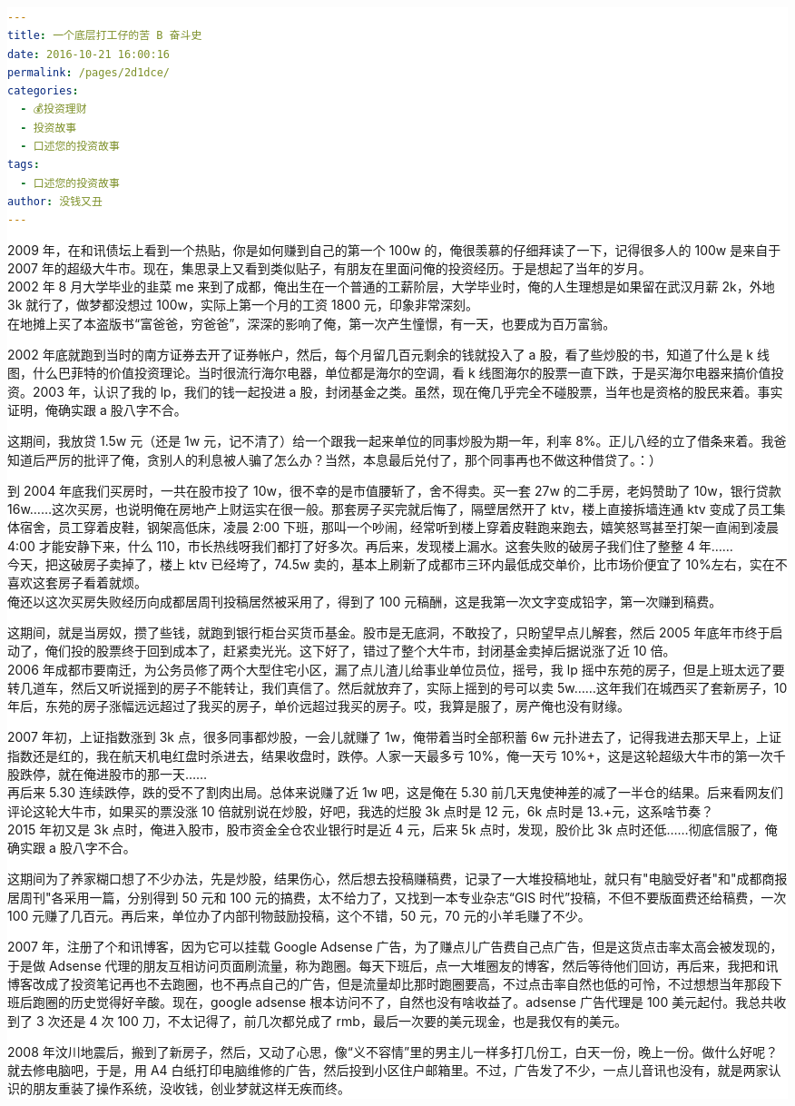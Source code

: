 ```yaml
---
title: 一个底层打工仔的苦 B 奋斗史
date: 2016-10-21 16:00:16
permalink: /pages/2d1dce/
categories:
  - 💰投资理财
  - 投资故事
  - 口述您的投资故事
tags:
  - 口述您的投资故事
author: 没钱又丑
---
```

2009 年，在和讯债坛上看到一个热贴，你是如何赚到自己的第一个 100w 的，俺很羡慕的仔细拜读了一下，记得很多人的 100w 是来自于 2007 年的超级大牛市。现在，集思录上又看到类似贴子，有朋友在里面问俺的投资经历。于是想起了当年的岁月。  
2002 年 8 月大学毕业的韭菜 me 来到了成都，俺出生在一个普通的工薪阶层，大学毕业时，俺的人生理想是如果留在武汉月薪 2k，外地 3k 就行了，做梦都没想过 100w，实际上第一个月的工资 1800 元，印象非常深刻。  
在地摊上买了本盗版书“富爸爸，穷爸爸”，深深的影响了俺，第一次产生憧憬，有一天，也要成为百万富翁。  
  
2002 年底就跑到当时的南方证券去开了证券帐户，然后，每个月留几百元剩余的钱就投入了 a 股，看了些炒股的书，知道了什么是 k 线图，什么巴菲特的价值投资理论。当时很流行海尔电器，单位都是海尔的空调，看 k 线图海尔的股票一直下跌，于是买海尔电器来搞价值投资。2003 年，认识了我的 lp，我们的钱一起投进 a 股，封闭基金之类。虽然，现在俺几乎完全不碰股票，当年也是资格的股民来着。事实证明，俺确实跟 a 股八字不合。  
  
这期间，我放贷 1.5w 元（还是 1w 元，记不清了）给一个跟我一起来单位的同事炒股为期一年，利率 8%。正儿八经的立了借条来着。我爸知道后严厉的批评了俺，贪别人的利息被人骗了怎么办？当然，本息最后兑付了，那个同事再也不做这种借贷了。：）  
  
到 2004 年底我们买房时，一共在股市投了 10w，很不幸的是市值腰斩了，舍不得卖。买一套 27w 的二手房，老妈赞助了 10w，银行贷款 16w……这次买房，也说明俺在房地产上财运实在很一般。那套房子买完就后悔了，隔壁居然开了 ktv，楼上直接拆墙连通 ktv 变成了员工集体宿舍，员工穿着皮鞋，钢架高低床，凌晨 2:00 下班，那叫一个吵闹，经常听到楼上穿着皮鞋跑来跑去，嬉笑怒骂甚至打架一直闹到凌晨 4:00 才能安静下来，什么 110，市长热线呀我们都打了好多次。再后来，发现楼上漏水。这套失败的破房子我们住了整整 4 年……  
今天，把这破房子卖掉了，楼上 ktv 已经垮了，74.5w 卖的，基本上刷新了成都市三环内最低成交单价，比市场价便宜了 10%左右，实在不喜欢这套房子看着就烦。  
俺还以这次买房失败经历向成都居周刊投稿居然被采用了，得到了 100 元稿酬，这是我第一次文字变成铅字，第一次赚到稿费。  
  
这期间，就是当房奴，攒了些钱，就跑到银行柜台买货币基金。股市是无底洞，不敢投了，只盼望早点儿解套，然后 2005 年底年市终于启动了，俺们投的股票终于回到成本了，赶紧卖光光。这下好了，错过了整个大牛市，封闭基金卖掉后据说涨了近 10 倍。  
2006 年成都市要南迁，为公务员修了两个大型住宅小区，漏了点儿渣儿给事业单位员位，摇号，我 lp 摇中东苑的房子，但是上班太远了要转几道车，然后又听说摇到的房子不能转让，我们真信了。然后就放弃了，实际上摇到的号可以卖 5w……这年我们在城西买了套新房子，10 年后，东苑的房子涨幅远远超过了我买的房子，单价远超过我买的房子。哎，我算是服了，房产俺也没有财缘。  
  
2007 年初，上证指数涨到 3k 点，很多同事都炒股，一会儿就赚了 1w，俺带着当时全部积蓄 6w 元扑进去了，记得我进去那天早上，上证指数还是红的，我在航天机电红盘时杀进去，结果收盘时，跌停。人家一天最多亏 10%，俺一天亏 10%+，这是这轮超级大牛市的第一次千股跌停，就在俺进股市的那一天……  
再后来 5.30 连续跌停，跌的受不了割肉出局。总体来说赚了近 1w 吧，这是俺在 5.30 前几天鬼使神差的减了一半仓的结果。后来看网友们评论这轮大牛市，如果买的票没涨 10 倍就别说在炒股，好吧，我选的烂股 3k 点时是 12 元，6k 点时是 13.+元，这系啥节奏？  
2015 年初又是 3k 点时，俺进入股市，股市资金全仓农业银行时是近 4 元，后来 5k 点时，发现，股价比 3k 点时还低……彻底信服了，俺确实跟 a 股八字不合。  
  
这期间为了养家糊口想了不少办法，先是炒股，结果伤心，然后想去投稿赚稿费，记录了一大堆投稿地址，就只有"电脑受好者"和"成都商报居周刊"各采用一篇，分别得到 50 元和 100 元的搞费，太不给力了，又找到一本专业杂志“GIS 时代”投稿，不但不要版面费还给稿费，一次 100 元赚了几百元。再后来，单位办了内部刊物鼓励投稿，这个不错，50 元，70 元的小羊毛赚了不少。  
  
2007 年，注册了个和讯博客，因为它可以挂载 Google Adsense 广告，为了赚点儿广告费自己点广告，但是这货点击率太高会被发现的，于是做 Adsense 代理的朋友互相访问页面刷流量，称为跑圈。每天下班后，点一大堆圈友的博客，然后等待他们回访，再后来，我把和讯博客改成了投资笔记再也不去跑圈，也不再点自己的广告，但是流量却比那时跑圈要高，不过点击率自然也低的可怜，不过想想当年那段下班后跑圈的历史觉得好辛酸。现在，google adsense 根本访问不了，自然也没有啥收益了。adsense 广告代理是 100 美元起付。我总共收到了 3 次还是 4 次 100 刀，不太记得了，前几次都兑成了 rmb，最后一次要的美元现金，也是我仅有的美元。  
  
2008 年汶川地震后，搬到了新房子，然后，又动了心思，像“义不容情”里的男主儿一样多打几份工，白天一份，晚上一份。做什么好呢？就去修电脑吧，于是，用 A4 白纸打印电脑维修的广告，然后投到小区住户邮箱里。不过，广告发了不少，一点儿音讯也没有，就是两家认识的朋友重装了操作系统，没收钱，创业梦就这样无疾而终。  
  